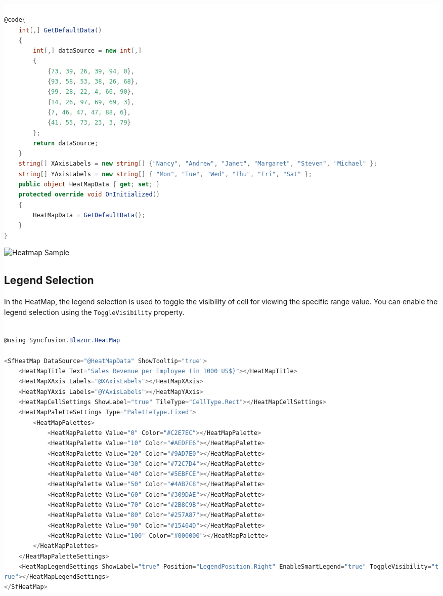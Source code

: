 ```csharp

@code{
    int[,] GetDefaultData()
    {
        int[,] dataSource = new int[,]
        {
            {73, 39, 26, 39, 94, 0},
            {93, 58, 53, 38, 26, 68},
            {99, 28, 22, 4, 66, 90},
            {14, 26, 97, 69, 69, 3},
            {7, 46, 47, 47, 88, 6},
            {41, 55, 73, 23, 3, 79}
        };
        return dataSource;
    }
    string[] XAxisLabels = new string[] {"Nancy", "Andrew", "Janet", "Margaret", "Steven", "Michael" };
    string[] YAxisLabels = new string[] { "Mon", "Tue", "Wed", "Thu", "Fri", "Sat" };
    public object HeatMapData { get; set; }
    protected override void OnInitialized()
    {
        HeatMapData = GetDefaultData();
    }
}


```

![Heatmap Sample](images/legend/smartLegend.gif)

## Legend Selection

In the HeatMap, the legend selection is used to toggle the visibility of cell for viewing the specific range value. You can enable the legend selection using the `ToggleVisibility` property.

```csharp

@using Syncfusion.Blazor.HeatMap

<SfHeatMap DataSource="@HeatMapData" ShowTooltip="true">
    <HeatMapTitle Text="Sales Revenue per Employee (in 1000 US$)"></HeatMapTitle>
    <HeatMapXAxis Labels="@XAxisLabels"></HeatMapXAxis>
    <HeatMapYAxis Labels="@YAxisLabels"></HeatMapYAxis>
    <HeatMapCellSettings ShowLabel="true" TileType="CellType.Rect"></HeatMapCellSettings>
    <HeatMapPaletteSettings Type="PaletteType.Fixed">
        <HeatMapPalettes>
            <HeatMapPalette Value="0" Color="#C2E7EC"></HeatMapPalette>
            <HeatMapPalette Value="10" Color="#AEDFE6"></HeatMapPalette>
            <HeatMapPalette Value="20" Color="#9AD7E0"></HeatMapPalette>
            <HeatMapPalette Value="30" Color="#72C7D4"></HeatMapPalette>
            <HeatMapPalette Value="40" Color="#5EBFCE"></HeatMapPalette>
            <HeatMapPalette Value="50" Color="#4AB7C8"></HeatMapPalette>
            <HeatMapPalette Value="60" Color="#309DAE"></HeatMapPalette>
            <HeatMapPalette Value="70" Color="#2B8C9B"></HeatMapPalette>
            <HeatMapPalette Value="80" Color="#257A87"></HeatMapPalette>
            <HeatMapPalette Value="90" Color="#15464D"></HeatMapPalette>
            <HeatMapPalette Value="100" Color="#000000"></HeatMapPalette>
        </HeatMapPalettes>
    </HeatMapPaletteSettings>
    <HeatMapLegendSettings ShowLabel="true" Position="LegendPosition.Right" EnableSmartLegend="true" ToggleVisibility="true"></HeatMapLegendSettings>
</SfHeatMap>

```